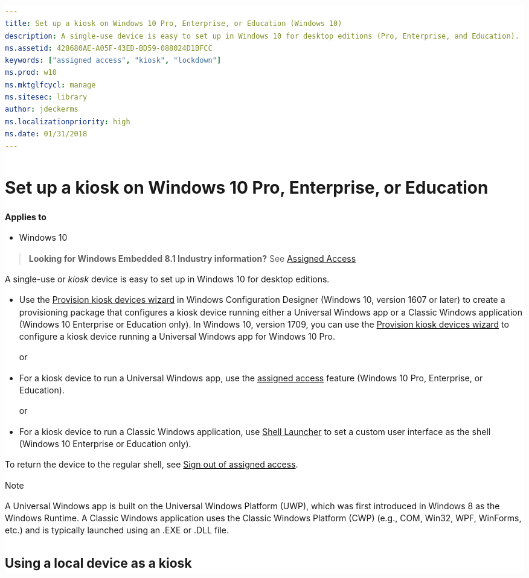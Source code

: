 ```yaml
---
title: Set up a kiosk on Windows 10 Pro, Enterprise, or Education (Windows 10)
description: A single-use device is easy to set up in Windows 10 for desktop editions (Pro, Enterprise, and Education).
ms.assetid: 428680AE-A05F-43ED-BD59-088024D1BFCC
keywords: ["assigned access", "kiosk", "lockdown"]
ms.prod: w10
ms.mktglfcycl: manage
ms.sitesec: library
author: jdeckerms
ms.localizationpriority: high
ms.date: 01/31/2018
---
```


# Set up a kiosk on Windows 10 Pro, Enterprise, or Education


**Applies to**

-   Windows 10

>  **Looking for Windows Embedded 8.1 Industry information?** See [Assigned Access]( https://go.microsoft.com/fwlink/p/?LinkId=613653)

A single-use or *kiosk* device is easy to set up in Windows 10 for desktop editions. 

- Use the [Provision kiosk devices wizard](#wizard) in Windows Configuration Designer (Windows 10, version 1607 or later) to create a provisioning package that configures a kiosk device running either a Universal Windows app or a Classic Windows application (Windows 10 Enterprise or Education only). In Windows 10, version 1709, you can use the [Provision kiosk devices wizard](#wizard) to configure a kiosk device running a Universal Windows app for Windows 10 Pro.

    or
    
- For a kiosk device to run a Universal Windows app, use the [assigned access](#assigned-access) feature (Windows 10 Pro, Enterprise, or Education). 

    or
    
- For a kiosk device to run a Classic Windows application, use [Shell Launcher](#shell-launcher) to set a custom user interface as the shell (Windows 10 Enterprise or Education only). 

To return the device to the regular shell, see [Sign out of assigned access](#sign-out-of-assigned-access).

>[!NOTE]
>A Universal Windows app is built on the Universal Windows Platform (UWP), which was first introduced in Windows 8 as the Windows Runtime. A Classic Windows application uses the Classic Windows Platform (CWP) (e.g., COM, Win32, WPF, WinForms, etc.) and is typically launched using an .EXE or .DLL file.

## Using a local device as a kiosk
